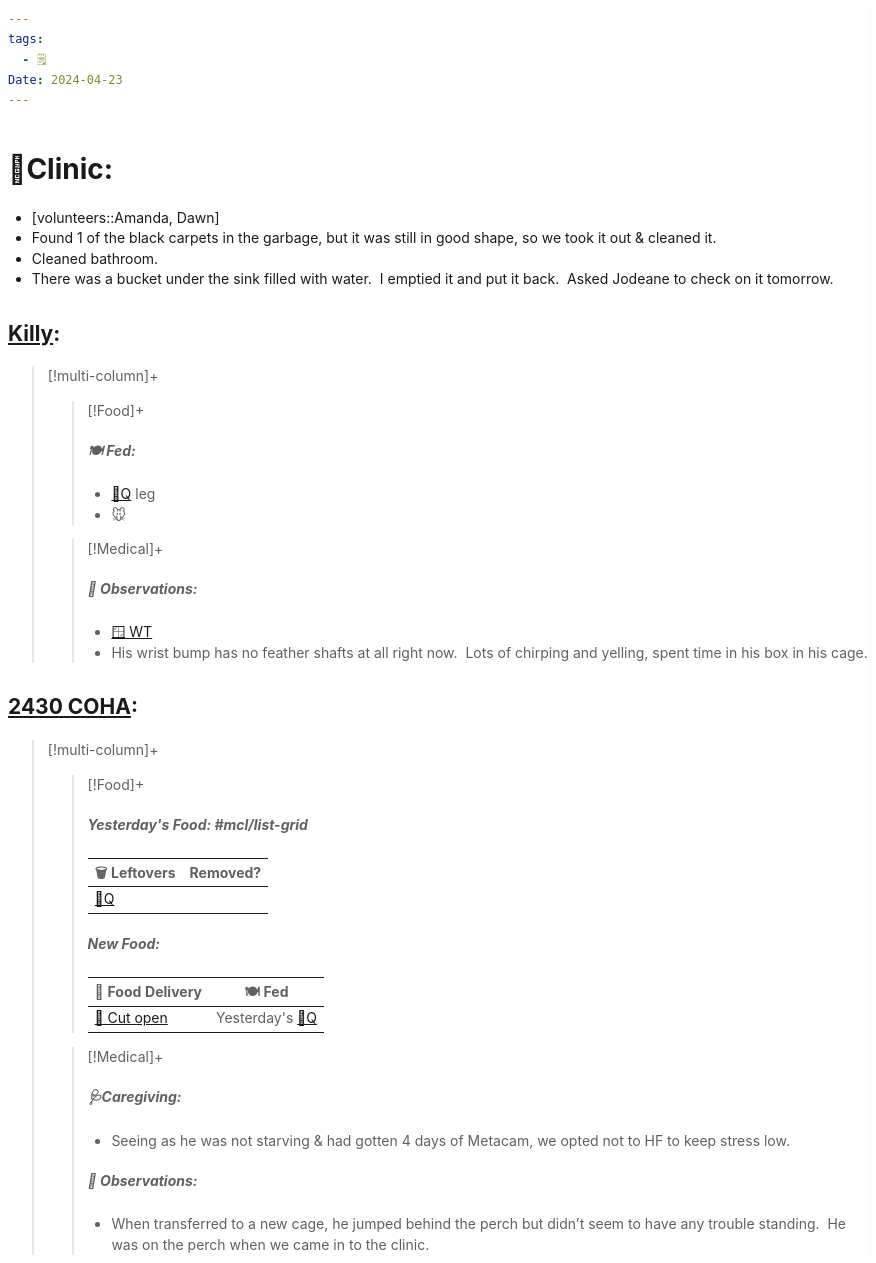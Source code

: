 ```yaml
---
tags:
  - 🗒️
Date: 2024-04-23
---
```


# 🏥Clinic:
- [volunteers::Amanda, Dawn]
- Found 1 of the black carpets in the garbage, but it was still in good shape, so we took it out & cleaned it. 
- Cleaned bathroom.
- There was a bucket under the sink filled with water.  I emptied it and put it back.  Asked Jodeane to check on it tomorrow.

## [Killy](../RARE%20Birds/Ed%20Birds/Killy.md):
> [!multi-column]+
>
>> [!Food]+
>> ##### 🍽️ Fed:
>> - [🐥Q](../Admin/Codes/Food/Quail.md) leg
>> - 🐭
>
>> [!Medical]+
>> ##### 🔭 Observations:
>> - [🪟 WT](../Admin/Codes/Window%20time.md)
>> - His wrist bump has no feather shafts at all right now.  Lots of chirping and yelling, spent time in his box in his cage.

## [2430 COHA](../RARE%20Birds/2430%20COHA.md):
> [!multi-column]+
>
>> [!Food]+
>> ##### Yesterday's Food: #mcl/list-grid
>> |🗑️ Leftovers| Removed?
>> |---|---|
>>|[🐥Q](../Admin/Codes/Food/Quail.md)|
>>
>> ##### New Food:
>> |🚚 Food Delivery| 🍽️ Fed|
>> |---|---|
>>|[🔪 Cut open](../Admin/Codes/Cut%20open.md)|Yesterday's [🐥Q](../Admin/Codes/Food/Quail.md)
>
>> [!Medical]+
>> ##### 🩺Caregiving:
>> - Seeing as he was not starving & had gotten 4 days of Metacam, we opted not to HF to keep stress low.
>>
>> ##### 🔭 Observations:
>> - When transferred to a new cage, he jumped behind the perch but didn’t seem to have any trouble standing.  He was on the perch when we came in to the clinic.
